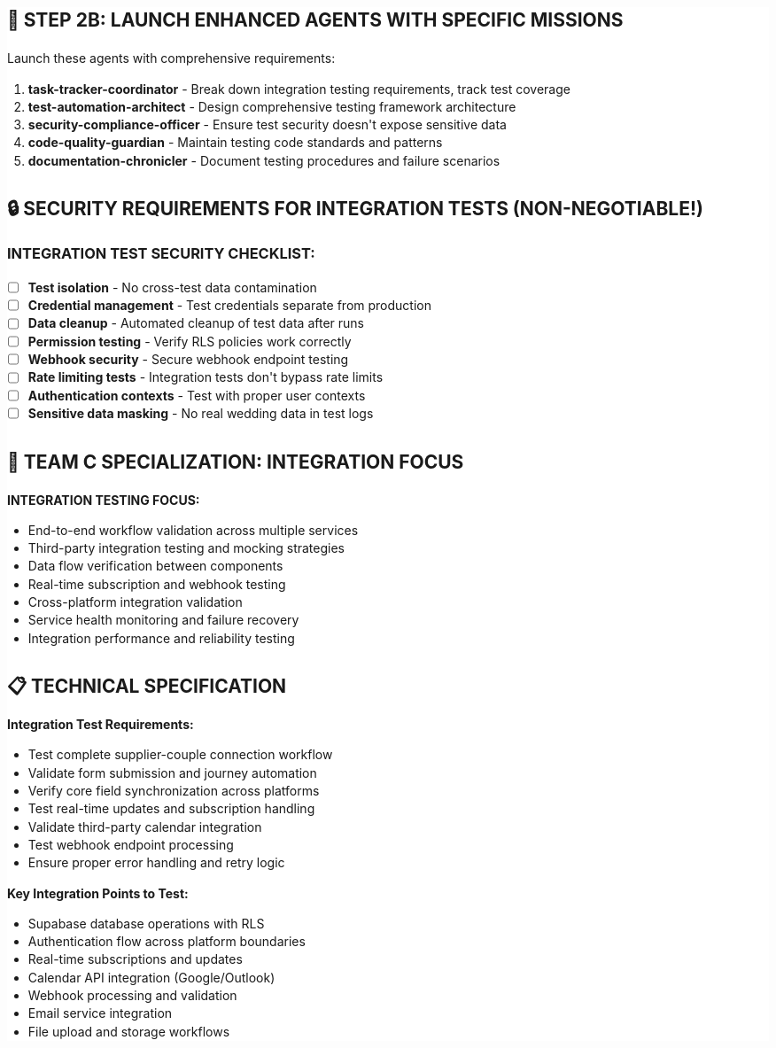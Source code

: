 ## 🚀 STEP 2B: LAUNCH ENHANCED AGENTS WITH SPECIFIC MISSIONS

Launch these agents with comprehensive requirements:

1. **task-tracker-coordinator** - Break down integration testing requirements, track test coverage
2. **test-automation-architect** - Design comprehensive testing framework architecture
3. **security-compliance-officer** - Ensure test security doesn't expose sensitive data
4. **code-quality-guardian** - Maintain testing code standards and patterns
5. **documentation-chronicler** - Document testing procedures and failure scenarios

## 🔒 SECURITY REQUIREMENTS FOR INTEGRATION TESTS (NON-NEGOTIABLE!)

### INTEGRATION TEST SECURITY CHECKLIST:
- [ ] **Test isolation** - No cross-test data contamination
- [ ] **Credential management** - Test credentials separate from production
- [ ] **Data cleanup** - Automated cleanup of test data after runs
- [ ] **Permission testing** - Verify RLS policies work correctly
- [ ] **Webhook security** - Secure webhook endpoint testing
- [ ] **Rate limiting tests** - Integration tests don't bypass rate limits
- [ ] **Authentication contexts** - Test with proper user contexts
- [ ] **Sensitive data masking** - No real wedding data in test logs

## 🎯 TEAM C SPECIALIZATION: INTEGRATION FOCUS

**INTEGRATION TESTING FOCUS:**
- End-to-end workflow validation across multiple services
- Third-party integration testing and mocking strategies
- Data flow verification between components
- Real-time subscription and webhook testing
- Cross-platform integration validation
- Service health monitoring and failure recovery
- Integration performance and reliability testing

## 📋 TECHNICAL SPECIFICATION

**Integration Test Requirements:**
- Test complete supplier-couple connection workflow
- Validate form submission and journey automation
- Verify core field synchronization across platforms
- Test real-time updates and subscription handling
- Validate third-party calendar integration
- Test webhook endpoint processing
- Ensure proper error handling and retry logic

**Key Integration Points to Test:**
- Supabase database operations with RLS
- Authentication flow across platform boundaries
- Real-time subscriptions and updates
- Calendar API integration (Google/Outlook)
- Webhook processing and validation
- Email service integration
- File upload and storage workflows
